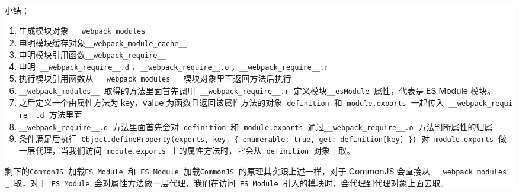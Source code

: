 小结：

1. 生成模块对象  `__webpack_modules__`
2. 申明模块缓存对象`__webpack_module_cache__`
3. 申明模块引用函数`__webpack_require__`
4. 申明  `__webpack_require__.d` ，`__webpack_require__.o` ，`__webpack_require__.r`
5. 执行模块引用函数从  `__webpack_modules__`  模块对象里面返回方法后执行
6. `__webpack_modules__`  取得的方法里面首先调用  `__webpack_require__.r`  定义模块`__esModule`  属性，代表是 ES Module 模块。
7. 之后定义一个由属性方法为 key，value 为函数且返回该属性方法的对象  `definition`  和  `module.exports`  一起传入  `__webpack_require__.d`  方法里面
8. `__webpack_require__.d`  方法里面首先会对  `definition`  和  `module.exports`  通过`__webpack_require__.o`  方法判断属性的归属
9. 条件满足后执行  `Object.defineProperty(exports, key, { enumerable: true, get: definition[key] })`  对  `module.exports`  做一层代理，当我们访问  `module.exports`  上的属性方法时，它会从  `definition`  对象上取。

剩下的`CommonJS`  加载`ES Module`  和  `ES Module`  加载`CommonJS`  的原理其实跟上述一样，对于 CommonJS 会直接从  `__webpack_modules__`  取，对于  `ES Module`  会对属性方法做一层代理，我们在访问  `ES Module`  引入的模块时，会代理到代理对象上面去取。
